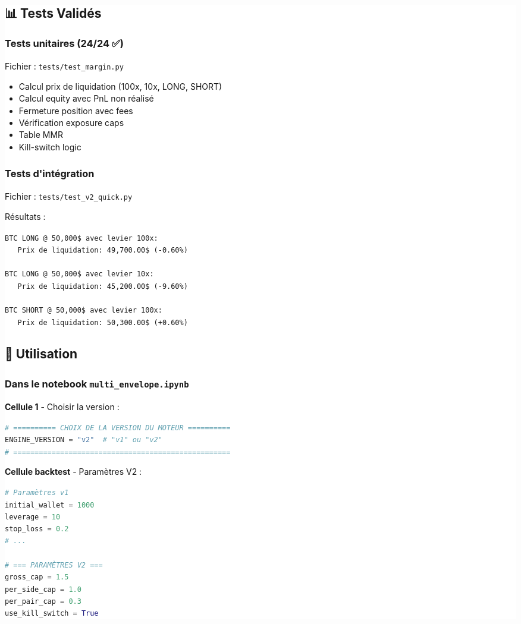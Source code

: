 ## 📊 Tests Validés

### Tests unitaires (24/24 ✅)
Fichier : `tests/test_margin.py`

- Calcul prix de liquidation (100x, 10x, LONG, SHORT)
- Calcul equity avec PnL non réalisé
- Fermeture position avec fees
- Vérification exposure caps
- Table MMR
- Kill-switch logic

### Tests d'intégration
Fichier : `tests/test_v2_quick.py`

Résultats :
```
BTC LONG @ 50,000$ avec levier 100x:
   Prix de liquidation: 49,700.00$ (-0.60%)

BTC LONG @ 50,000$ avec levier 10x:
   Prix de liquidation: 45,200.00$ (-9.60%)

BTC SHORT @ 50,000$ avec levier 100x:
   Prix de liquidation: 50,300.00$ (+0.60%)
```

## 🔄 Utilisation

### Dans le notebook `multi_envelope.ipynb`

**Cellule 1** - Choisir la version :
```python
# ========== CHOIX DE LA VERSION DU MOTEUR ==========
ENGINE_VERSION = "v2"  # "v1" ou "v2"
# ===================================================
```

**Cellule backtest** - Paramètres V2 :
```python
# Paramètres v1
initial_wallet = 1000
leverage = 10
stop_loss = 0.2
# ...

# === PARAMÈTRES V2 ===
gross_cap = 1.5
per_side_cap = 1.0
per_pair_cap = 0.3
use_kill_switch = True
```
